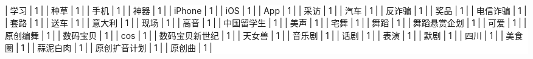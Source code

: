 | 学习 | 1 |
| 种草 | 1 |
| 手机 | 1 |
| 神器 | 1 |
| iPhone | 1 |
| iOS | 1 |
| App | 1 |
| 采访 | 1 |
| 汽车 | 1 |
| 反诈骗 | 1 |
| 奖品 | 1 |
| 电信诈骗 | 1 |
| 套路 | 1 |
| 送车 | 1 |
| 意大利 | 1 |
| 现场 | 1 |
| 高音 | 1 |
| 中国留学生 | 1 |
| 美声 | 1 |
| 宅舞 | 1 |
| 舞蹈 | 1 |
| 舞蹈悬赏企划 | 1 |
| 可爱 | 1 |
| 原创编舞 | 1 |
| 数码宝贝 | 1 |
| cos | 1 |
| 数码宝贝新世纪 | 1 |
| 天女兽 | 1 |
| 音乐剧 | 1 |
| 话剧 | 1 |
| 表演 | 1 |
| 默剧 | 1 |
| 四川 | 1 |
| 美食圈 | 1 |
| 蒜泥白肉 | 1 |
| 原创扩音计划 | 1 |
| 原创曲 | 1 |